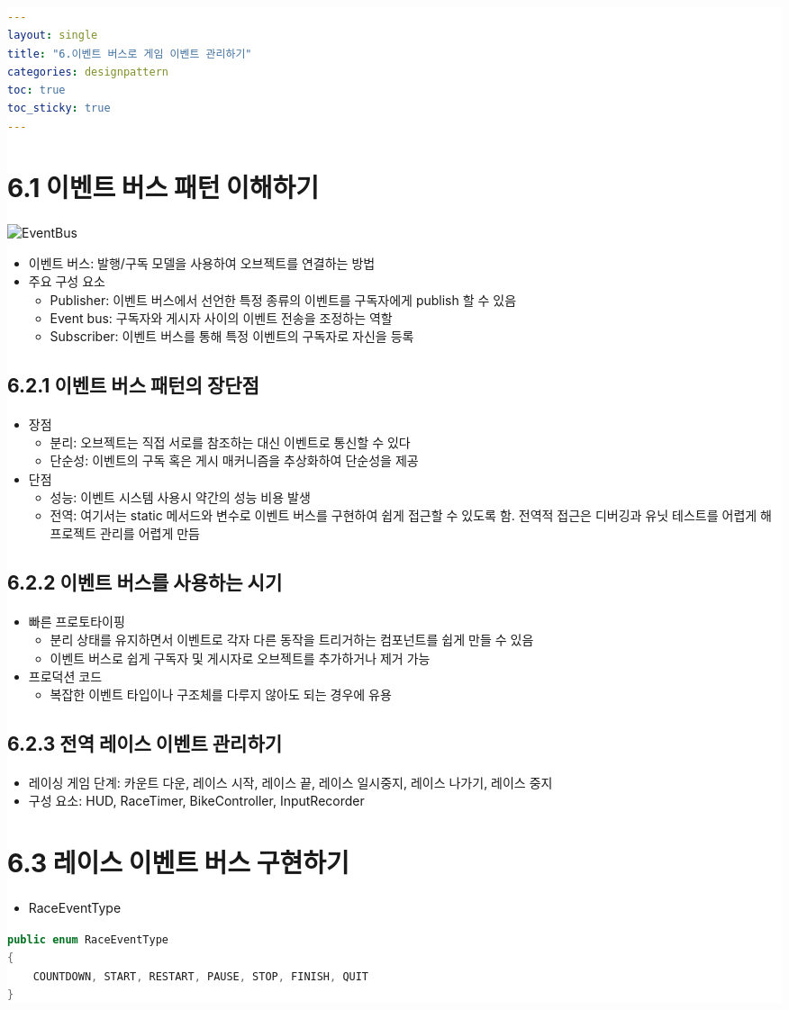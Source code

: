 ```yaml
---
layout: single
title: "6.이벤트 버스로 게임 이벤트 관리하기"
categories: designpattern
toc: true
toc_sticky: true
---
```

# 6.1 이벤트 버스 패턴 이해하기

![EventBus](https://github.com/Kurizzing/Kurizzing.github.io/assets/48445259/be4c8759-0e41-41ee-a17a-99ec2211481a)

- 이벤트 버스: 발행/구독 모델을 사용하여 오브젝트를 연결하는 방법
- 주요 구성 요소
    - Publisher: 이벤트 버스에서 선언한 특정 종류의 이벤트를 구독자에게 publish 할 수 있음
    - Event bus: 구독자와 게시자 사이의 이벤트 전송을 조정하는 역할
    - Subscriber: 이벤트 버스를 통해 특정 이벤트의 구독자로 자신을 등록

## 6.2.1 이벤트 버스 패턴의 장단점

- 장점
    - 분리: 오브젝트는 직접 서로를 참조하는 대신 이벤트로 통신할 수 있다
    - 단순성: 이벤트의 구독 혹은 게시 매커니즘을 추상화하여 단순성을 제공
- 단점
    - 성능: 이벤트 시스템 사용시 약간의 성능 비용 발생
    - 전역: 여기서는 static 메서드와 변수로 이벤트 버스를 구현하여 쉽게 접근할 수 있도록 함. 전역적 접근은 디버깅과 유닛 테스트를 어렵게 해 프로젝트 관리를 어렵게 만듬

## 6.2.2 이벤트 버스를 사용하는 시기

- 빠른 프로토타이핑
    - 분리 상태를 유지하면서 이벤트로 각자 다른 동작을 트리거하는 컴포넌트를 쉽게 만들 수 있음
    - 이벤트 버스로 쉽게 구독자 및 게시자로 오브젝트를 추가하거나 제거 가능
- 프로덕션 코드
    - 복잡한 이벤트 타입이나 구조체를 다루지 않아도 되는 경우에 유용

## 6.2.3 전역 레이스 이벤트 관리하기

- 레이싱 게임 단계: 카운트 다운, 레이스 시작, 레이스 끝, 레이스 일시중지, 레이스 나가기, 레이스 중지
- 구성 요소: HUD, RaceTimer, BikeController, InputRecorder

# 6.3 레이스 이벤트 버스 구현하기

- RaceEventType

```csharp
public enum RaceEventType
{
    COUNTDOWN, START, RESTART, PAUSE, STOP, FINISH, QUIT
}
```
